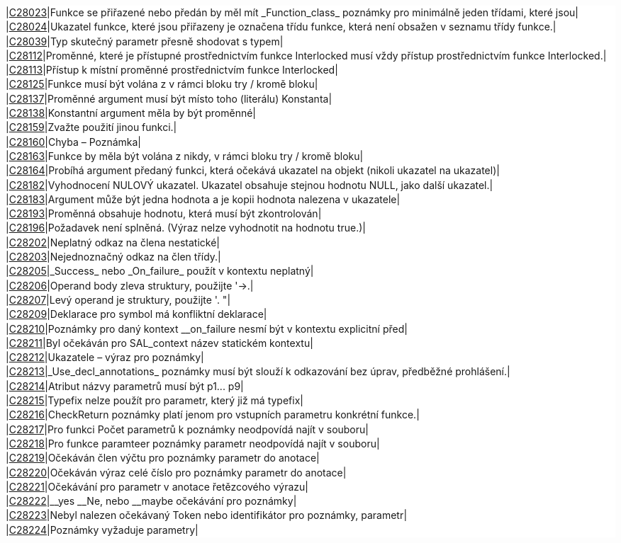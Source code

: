 |[C28023](../code-quality/c28023.md)|Funkce se přiřazené nebo předán by měl mít _Function_class\_ poznámky pro minimálně jeden třídami, které jsou|  
|[C28024](../code-quality/c28024.md)|Ukazatel funkce, které jsou přiřazeny je označena třídu funkce, která není obsažen v seznamu třídy funkce.|  
|[C28039](../code-quality/c28039.md)|Typ skutečný parametr přesně shodovat s typem|  
|[C28112](../code-quality/c28112.md)|Proměnné, které je přístupné prostřednictvím funkce Interlocked musí vždy přístup prostřednictvím funkce Interlocked.|  
|[C28113](../code-quality/c28113.md)|Přístup k místní proměnné prostřednictvím funkce Interlocked|  
|[C28125](../code-quality/c28125.md)|Funkce musí být volána z v rámci bloku try / kromě bloku|  
|[C28137](../code-quality/c28137.md)|Proměnné argument musí být místo toho (literálu) Konstanta|  
|[C28138](../code-quality/c28138.md)|Konstantní argument měla by být proměnné|  
|[C28159](../code-quality/c28159.md)|Zvažte použití jinou funkci.|  
|[C28160](../code-quality/c28160.md)|Chyba – Poznámka|  
|[C28163](../code-quality/c28163.md)|Funkce by měla být volána z nikdy, v rámci bloku try / kromě bloku|  
|[C28164](../code-quality/c28164.md)|Probíhá argument předaný funkci, která očekává ukazatel na objekt (nikoli ukazatel na ukazatel)|  
|[C28182](../code-quality/c28182.md)|Vyhodnocení NULOVÝ ukazatel. Ukazatel obsahuje stejnou hodnotu NULL, jako další ukazatel.|  
|[C28183](../code-quality/c28183.md)|Argument může být jedna hodnota a je kopii hodnota nalezena v ukazatele|  
|[C28193](../code-quality/c28193.md)|Proměnná obsahuje hodnotu, která musí být zkontrolován|  
|[C28196](../code-quality/c28196.md)|Požadavek není splněná. (Výraz nelze vyhodnotit na hodnotu true.)|  
|[C28202](../code-quality/c28202.md)|Neplatný odkaz na člena nestatické|  
|[C28203](../code-quality/c28203.md)|Nejednoznačný odkaz na člen třídy.|  
|[C28205](../code-quality/c28205.md)|_Success\_ nebo _On_failure\_ použít v kontextu neplatný|  
|[C28206](../code-quality/c28206.md)|Operand body zleva struktury, použijte '->.|  
|[C28207](../code-quality/c28207.md)|Levý operand je struktury, použijte '. "|  
|[C28209](../code-quality/c28209.md)|Deklarace pro symbol má konfliktní deklarace|  
|[C28210](../code-quality/c28210.md)|Poznámky pro daný kontext __on_failure nesmí být v kontextu explicitní před|  
|[C28211](../code-quality/c28211.md)|Byl očekáván pro SAL_context název statickém kontextu|  
|[C28212](../code-quality/c28212.md)|Ukazatele – výraz pro poznámky|  
|[C28213](../code-quality/c28213.md)|_Use_decl_annotations\_ poznámky musí být slouží k odkazování bez úprav, předběžné prohlášení.|  
|[C28214](../code-quality/c28214.md)|Atribut názvy parametrů musí být p1... p9|  
|[C28215](../code-quality/c28215.md)|Typefix nelze použít pro parametr, který již má typefix|  
|[C28216](../code-quality/c28216.md)|CheckReturn poznámky platí jenom pro vstupních parametru konkrétní funkce.|  
|[C28217](../code-quality/c28217.md)|Pro funkci Počet parametrů k poznámky neodpovídá najít v souboru|  
|[C28218](../code-quality/c28218.md)|Pro funkce paramteer poznámky parametr neodpovídá najít v souboru|  
|[C28219](../code-quality/c28219.md)|Očekáván člen výčtu pro poznámky parametr do anotace|  
|[C28220](../code-quality/c28220.md)|Očekáván výraz celé číslo pro poznámky parametr do anotace|  
|[C28221](../code-quality/c28221.md)|Očekávání pro parametr v anotace řetězcového výrazu|  
|[C28222](../code-quality/c28222.md)|__yes \__Ne, nebo \__maybe očekávání pro poznámky|  
|[C28223](../code-quality/c28223.md)|Nebyl nalezen očekávaný Token nebo identifikátor pro poznámky, parametr|  
|[C28224](../code-quality/c28224.md)|Poznámky vyžaduje parametry|  